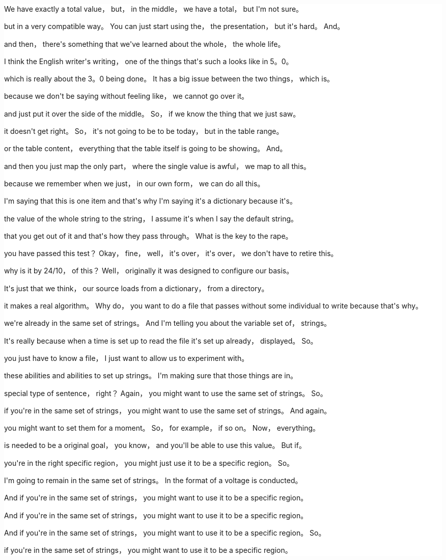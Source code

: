  We have exactly a total value， but， in the middle， we have a total， but I'm not sure。

 but in a very compatible way。 You can just start using the， the presentation， but it's hard。 And。

 and then， there's something that we've learned about the whole， the whole life。

 I think the English writer's writing， one of the things that's such a looks like in 5。0。

 which is really about the 3。0 being done。 It has a big issue between the two things， which is。

 because we don't be saying without feeling like， we cannot go over it。

 and just put it over the side of the middle。 So， if we know the thing that we just saw。

 it doesn't get right。 So， it's not going to be to be today， but in the table range。

 or the table content， everything that the table itself is going to be showing。 And。

 and then you just map the only part， where the single value is awful， we map to all this。

 because we remember when we just， in our own form， we can do all this。

 I'm saying that this is one item and that's why I'm saying it's a dictionary because it's。

 the value of the whole string to the string， I assume it's when I say the default string。

 that you get out of it and that's how they pass through。 What is the key to the rape。

 you have passed this test？ Okay， fine， well， it's over， it's over， we don't have to retire this。

 why is it by 24/10， of this？ Well， originally it was designed to configure our basis。

 It's just that we think， our source loads from a dictionary， from a directory。

 it makes a real algorithm。 Why do， you want to do a file that passes without some individual to write because that's why。

 we're already in the same set of strings。 And I'm telling you about the variable set of， strings。

 It's really because when a time is set up to read the file it's set up already， displayed。 So。

 you just have to know a file， I just want to allow us to experiment with。

 these abilities and abilities to set up strings。 I'm making sure that those things are in。

 special type of sentence， right？ Again， you might want to use the same set of strings。 So。

 if you're in the same set of strings， you might want to use the same set of strings。 And again。

 you might want to set them for a moment。 So， for example， if so on。 Now， everything。

 is needed to be a original goal， you know， and you'll be able to use this value。 But if。

 you're in the right specific region， you might just use it to be a specific region。 So。

 I'm going to remain in the same set of strings。 In the format of a voltage is conducted。

 And if you're in the same set of strings， you might want to use it to be a specific region。

 And if you're in the same set of strings， you might want to use it to be a specific region。

 And if you're in the same set of strings， you might want to use it to be a specific region。 So。

 if you're in the same set of strings， you might want to use it to be a specific region。
